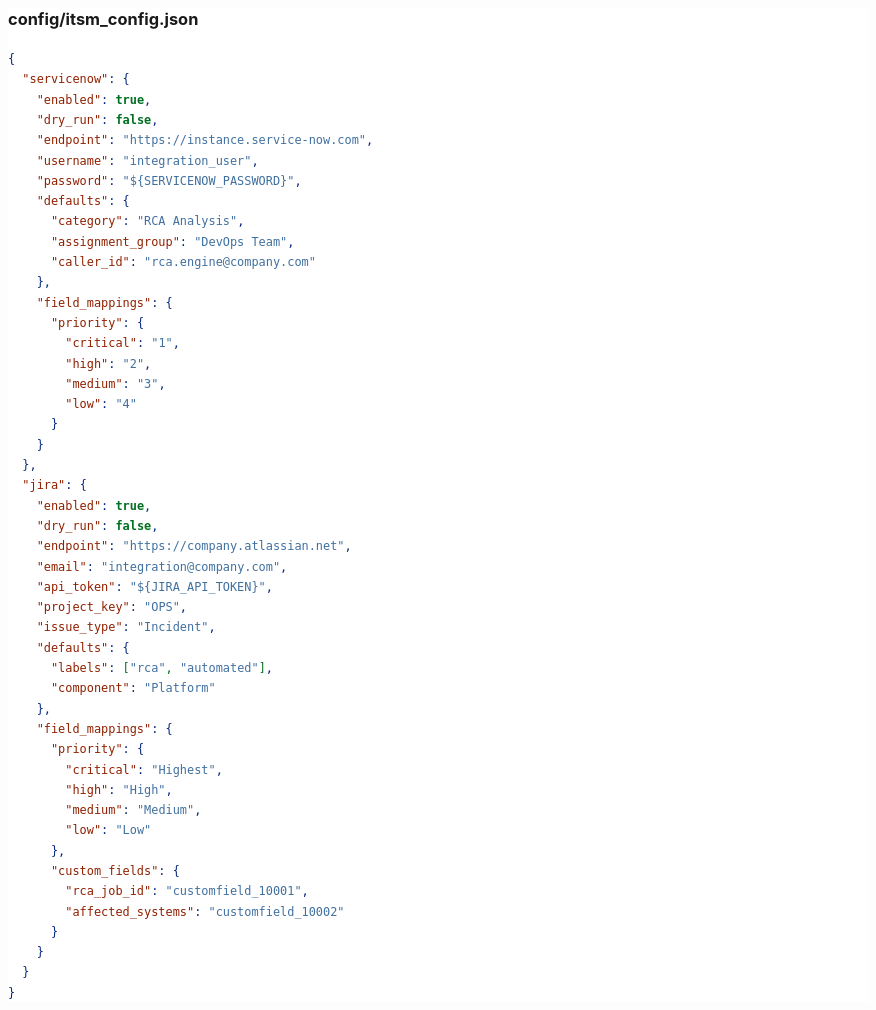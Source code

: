 ### config/itsm_config.json

```json
{
  "servicenow": {
    "enabled": true,
    "dry_run": false,
    "endpoint": "https://instance.service-now.com",
    "username": "integration_user",
    "password": "${SERVICENOW_PASSWORD}",
    "defaults": {
      "category": "RCA Analysis",
      "assignment_group": "DevOps Team",
      "caller_id": "rca.engine@company.com"
    },
    "field_mappings": {
      "priority": {
        "critical": "1",
        "high": "2",
        "medium": "3",
        "low": "4"
      }
    }
  },
  "jira": {
    "enabled": true,
    "dry_run": false,
    "endpoint": "https://company.atlassian.net",
    "email": "integration@company.com",
    "api_token": "${JIRA_API_TOKEN}",
    "project_key": "OPS",
    "issue_type": "Incident",
    "defaults": {
      "labels": ["rca", "automated"],
      "component": "Platform"
    },
    "field_mappings": {
      "priority": {
        "critical": "Highest",
        "high": "High",
        "medium": "Medium",
        "low": "Low"
      },
      "custom_fields": {
        "rca_job_id": "customfield_10001",
        "affected_systems": "customfield_10002"
      }
    }
  }
}
```
